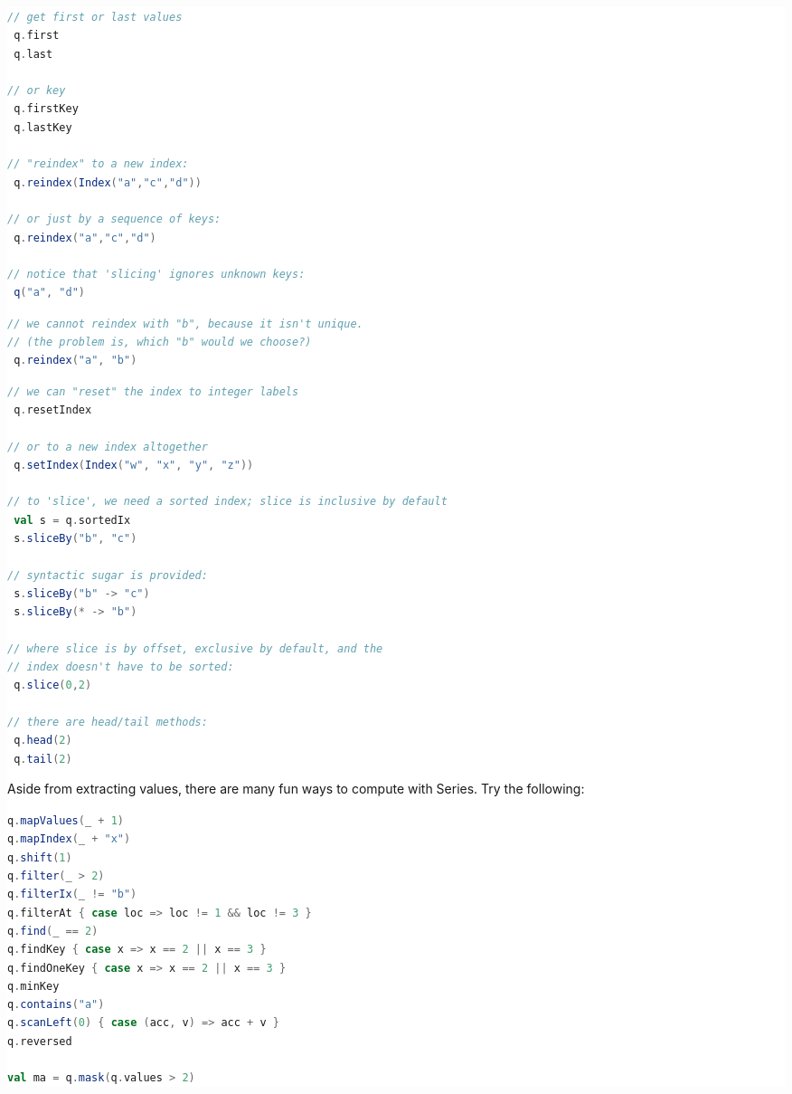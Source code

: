 ```scala mdoc
// get first or last values
 q.first
 q.last

// or key
 q.firstKey
 q.lastKey

// "reindex" to a new index:
 q.reindex(Index("a","c","d"))

// or just by a sequence of keys:
 q.reindex("a","c","d")

// notice that 'slicing' ignores unknown keys:
 q("a", "d")
```

```scala mdoc:crash
// we cannot reindex with "b", because it isn't unique.
// (the problem is, which "b" would we choose?)
 q.reindex("a", "b")
```

```scala mdoc
// we can "reset" the index to integer labels
 q.resetIndex

// or to a new index altogether
 q.setIndex(Index("w", "x", "y", "z"))

// to 'slice', we need a sorted index; slice is inclusive by default
 val s = q.sortedIx
 s.sliceBy("b", "c")

// syntactic sugar is provided:
 s.sliceBy("b" -> "c")
 s.sliceBy(* -> "b")

// where slice is by offset, exclusive by default, and the
// index doesn't have to be sorted:
 q.slice(0,2)

// there are head/tail methods:
 q.head(2)
 q.tail(2)
```

Aside from extracting values, there are many fun ways to compute with Series. Try the following:

```scala mdoc
q.mapValues(_ + 1)
q.mapIndex(_ + "x")
q.shift(1)
q.filter(_ > 2)
q.filterIx(_ != "b")
q.filterAt { case loc => loc != 1 && loc != 3 }
q.find(_ == 2)
q.findKey { case x => x == 2 || x == 3 }
q.findOneKey { case x => x == 2 || x == 3 }
q.minKey
q.contains("a")
q.scanLeft(0) { case (acc, v) => acc + v }
q.reversed

val ma = q.mask(q.values > 2)
```